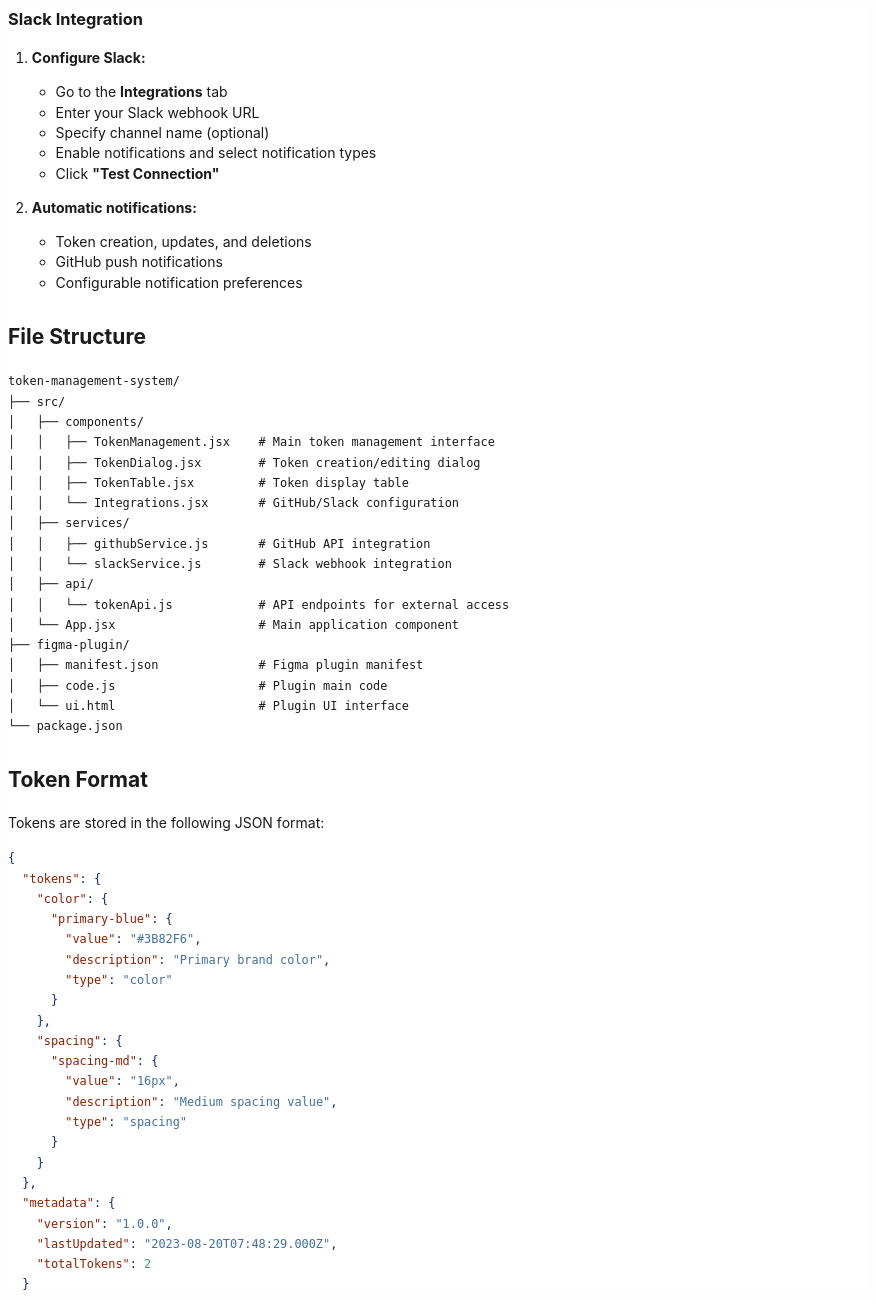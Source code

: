 ### Slack Integration

1. **Configure Slack:**
   - Go to the **Integrations** tab
   - Enter your Slack webhook URL
   - Specify channel name (optional)
   - Enable notifications and select notification types
   - Click **"Test Connection"**

2. **Automatic notifications:**
   - Token creation, updates, and deletions
   - GitHub push notifications
   - Configurable notification preferences

## File Structure

```
token-management-system/
├── src/
│   ├── components/
│   │   ├── TokenManagement.jsx    # Main token management interface
│   │   ├── TokenDialog.jsx        # Token creation/editing dialog
│   │   ├── TokenTable.jsx         # Token display table
│   │   └── Integrations.jsx       # GitHub/Slack configuration
│   ├── services/
│   │   ├── githubService.js       # GitHub API integration
│   │   └── slackService.js        # Slack webhook integration
│   ├── api/
│   │   └── tokenApi.js            # API endpoints for external access
│   └── App.jsx                    # Main application component
├── figma-plugin/
│   ├── manifest.json              # Figma plugin manifest
│   ├── code.js                    # Plugin main code
│   └── ui.html                    # Plugin UI interface
└── package.json
```

## Token Format

Tokens are stored in the following JSON format:

```json
{
  "tokens": {
    "color": {
      "primary-blue": {
        "value": "#3B82F6",
        "description": "Primary brand color",
        "type": "color"
      }
    },
    "spacing": {
      "spacing-md": {
        "value": "16px",
        "description": "Medium spacing value",
        "type": "spacing"
      }
    }
  },
  "metadata": {
    "version": "1.0.0",
    "lastUpdated": "2023-08-20T07:48:29.000Z",
    "totalTokens": 2
  }
```